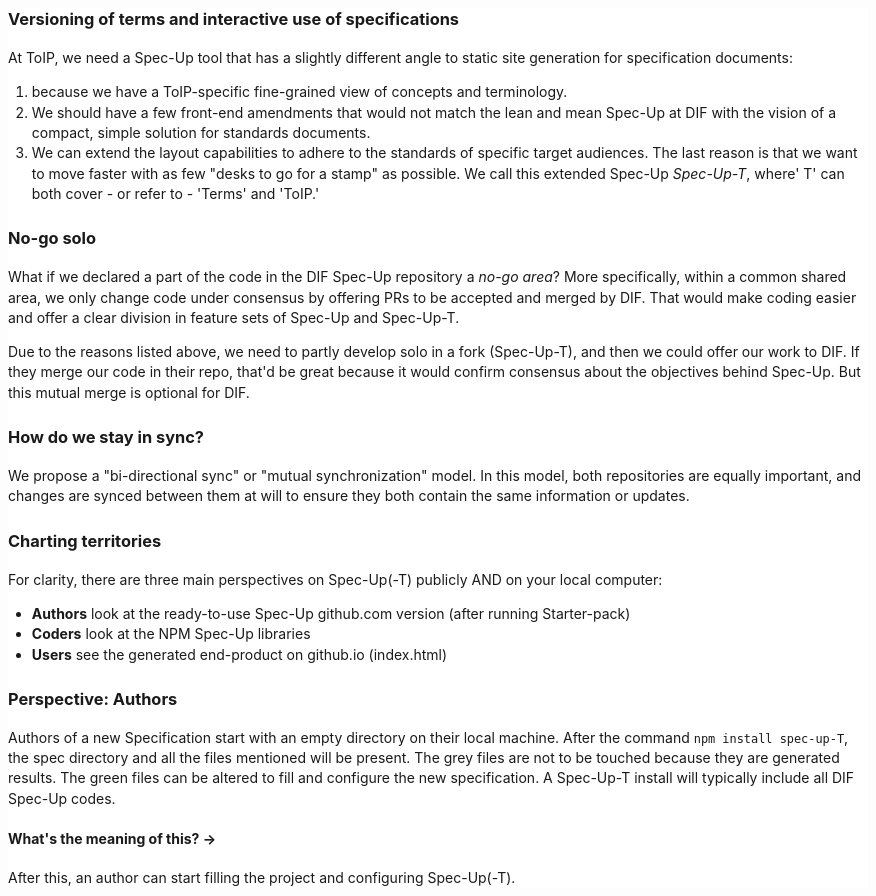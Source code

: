 ### Versioning of terms and interactive use of specifications

At ToIP, we need a Spec-Up tool that has a slightly different angle to static site generation for specification documents:
1. because we have a ToIP-specific fine-grained view of concepts and terminology.
2. We should have a few front-end amendments that would not match the lean and mean Spec-Up at DIF with the vision of a compact, simple solution for standards documents.
3. We can extend the layout capabilities to adhere to the standards of specific target audiences.
The last reason is that we want to move faster with as few "desks to go for a stamp" as possible.
We call this extended Spec-Up *Spec-Up-T*, where' T' can both cover - or refer to - 'Terms' and 'ToIP.'

### No-go solo

What if we declared a part of the code in the DIF Spec-Up repository a *no-go area*? More specifically, within a common shared area, we only change code under consensus by offering PRs to be accepted and merged by DIF. That would make coding easier and offer a clear division in feature sets of Spec-Up and Spec-Up-T.

Due to the reasons listed above, we need to partly develop solo in a fork (Spec-Up-T), and then we could offer our work to DIF. If they merge our code in their repo, that'd be great because it would confirm consensus about the objectives behind Spec-Up. But this mutual merge is optional for DIF. 

### How do we stay in sync?

We propose a "bi-directional sync" or "mutual synchronization" model. In this model, both repositories are equally important, and changes are synced between them at will to ensure they both contain the same information or updates. 

### Charting territories

For clarity, there are three main perspectives on Spec-Up(-T) publicly AND on your local computer: 
- **Authors** look at the ready-to-use Spec-Up github.com version (after running Starter-pack)
- **Coders** look at the NPM Spec-Up libraries
- **Users** see the generated end-product on github.io (index.html)

### Perspective: Authors
Authors of a new Specification start with an empty directory on their local machine. After the command `npm install spec-up-T`, the spec directory and all the files mentioned will be present. The grey files are not to be touched because they are generated results. The green files can be altered to fill and configure the new specification. A Spec-Up-T install will typically include all DIF Spec-Up codes.

#### What's the meaning of this? ->
After this, an author can start filling the project and configuring Spec-Up(-T).
